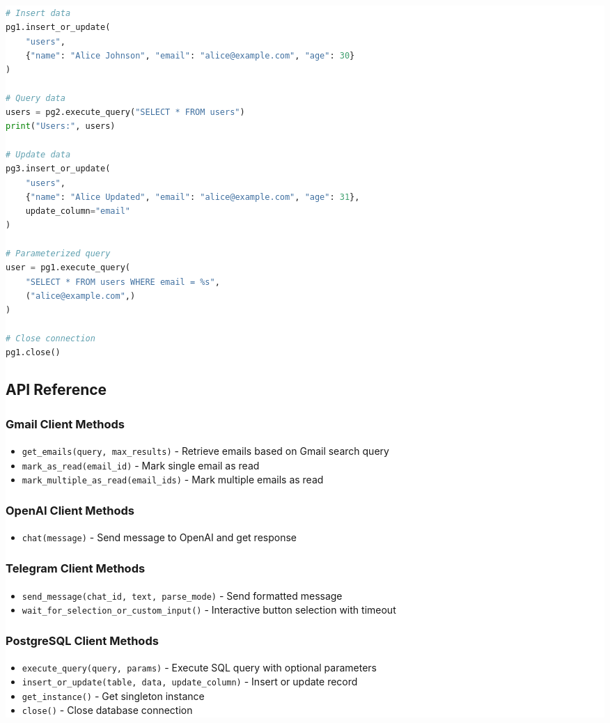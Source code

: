 ```python
# Insert data
pg1.insert_or_update(
    "users", 
    {"name": "Alice Johnson", "email": "alice@example.com", "age": 30}
)

# Query data
users = pg2.execute_query("SELECT * FROM users")
print("Users:", users)

# Update data
pg3.insert_or_update(
    "users",
    {"name": "Alice Updated", "email": "alice@example.com", "age": 31},
    update_column="email"
)

# Parameterized query
user = pg1.execute_query(
    "SELECT * FROM users WHERE email = %s", 
    ("alice@example.com",)
)

# Close connection
pg1.close()
```

## API Reference

### Gmail Client Methods

- `get_emails(query, max_results)` - Retrieve emails based on Gmail search query
- `mark_as_read(email_id)` - Mark single email as read
- `mark_multiple_as_read(email_ids)` - Mark multiple emails as read

### OpenAI Client Methods

- `chat(message)` - Send message to OpenAI and get response

### Telegram Client Methods

- `send_message(chat_id, text, parse_mode)` - Send formatted message
- `wait_for_selection_or_custom_input()` - Interactive button selection with timeout

### PostgreSQL Client Methods

- `execute_query(query, params)` - Execute SQL query with optional parameters
- `insert_or_update(table, data, update_column)` - Insert or update record
- `get_instance()` - Get singleton instance
- `close()` - Close database connection
